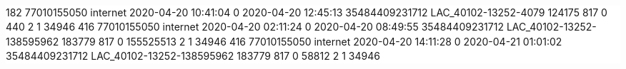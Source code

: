 182 77010155050     internet        2020-04-20 10:41:04          0 2020-04-20 12:45:13 35484409231712 LAC_40102-13252-4079                         124175        817          0        440          2              1          34946
416 77010155050     internet        2020-04-20 02:11:24          0 2020-04-20 08:49:55 35484409231712 LAC_40102-13252-138595962                    183779        817          0  155525513          2              1          34946
416 77010155050     internet        2020-04-20 14:11:28          0 2020-04-21 01:01:02 35484409231712 LAC_40102-13252-138595962                    183779        817          0      58812          2              1          34946
